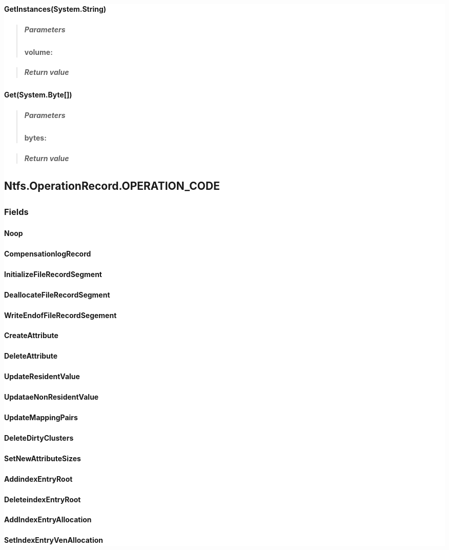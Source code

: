
#### GetInstances(System.String)

> ##### Parameters
> **volume:** 

> ##### Return value
> 

#### Get(System.Byte[])

> ##### Parameters
> **bytes:** 

> ##### Return value
> 

## Ntfs.OperationRecord.OPERATION_CODE
            

        
### Fields

#### Noop

#### CompensationlogRecord

#### InitializeFileRecordSegment

#### DeallocateFileRecordSegment

#### WriteEndofFileRecordSegement

#### CreateAttribute

#### DeleteAttribute

#### UpdateResidentValue

#### UpdataeNonResidentValue

#### UpdateMappingPairs

#### DeleteDirtyClusters

#### SetNewAttributeSizes

#### AddindexEntryRoot

#### DeleteindexEntryRoot

#### AddIndexEntryAllocation

#### SetIndexEntryVenAllocation
